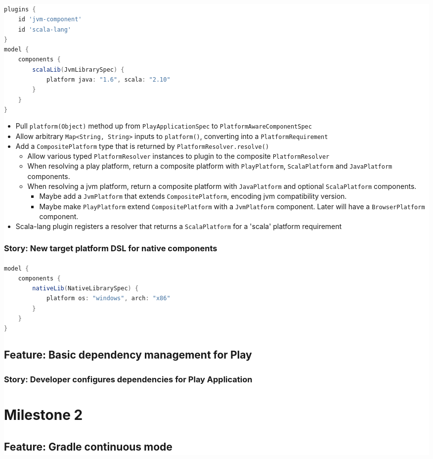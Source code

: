 ```gradle
plugins {
    id 'jvm-component'
    id 'scala-lang'
}
model {
    components {
        scalaLib(JvmLibrarySpec) {
            platform java: "1.6", scala: "2.10"
        }
    }
}
```

- Pull `platform(Object)` method up from `PlayApplicationSpec` to `PlatformAwareComponentSpec`
- Allow arbitrary `Map<String, String>` inputs to `platform()`, converting into a `PlatformRequirement`
- Add a `CompositePlatform` type that is returned by `PlatformResolver.resolve()`
    - Allow various typed `PlatformResolver` instances to plugin to the composite `PlatformResolver`
    - When resolving a play platform, return a composite platform with `PlayPlatform`, `ScalaPlatform` and `JavaPlatform` components.
    - When resolving a jvm platform, return a composite platform with `JavaPlatform` and optional `ScalaPlatform` components.
         - Maybe add a `JvmPlatform` that extends `CompositePlatform`, encoding jvm compatibility version.
         - Maybe make `PlayPlatform` extend `CompositePlatform` with a `JvmPlatform` component. Later will have a `BrowserPlatform` component.
- Scala-lang plugin registers a resolver that returns a `ScalaPlatform` for a 'scala' platform requirement

### Story: New target platform DSL for native components

```gradle
model {
    components {
        nativeLib(NativeLibrarySpec) {
            platform os: "windows", arch: "x86"
        }
    }
}
```

## Feature: Basic dependency management for Play

### Story: Developer configures dependencies for Play Application

# Milestone 2

## Feature: Gradle continuous mode
